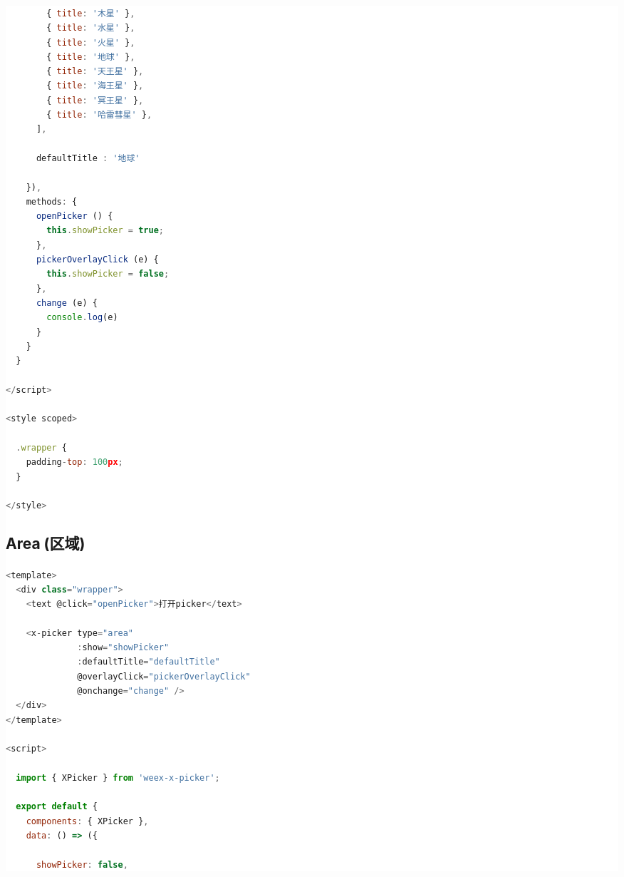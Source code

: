 ``` js
        { title: '木星' },
        { title: '水星' },
        { title: '火星' },
        { title: '地球' },
        { title: '天王星' },
        { title: '海王星' },
        { title: '冥王星' },
        { title: '哈雷彗星' },
      ],

      defaultTitle : '地球'

    }),
    methods: {
      openPicker () {
        this.showPicker = true;
      },
      pickerOverlayClick (e) {
        this.showPicker = false;
      },
      change (e) {
        console.log(e)
      }
    }
  }

</script>

<style scoped>

  .wrapper {
    padding-top: 100px;
  }

</style>
```



## Area (区域)

``` js
<template>
  <div class="wrapper">
    <text @click="openPicker">打开picker</text>

    <x-picker type="area"
              :show="showPicker"
              :defaultTitle="defaultTitle"
              @overlayClick="pickerOverlayClick"
              @onchange="change" />
  </div>
</template>

<script>

  import { XPicker } from 'weex-x-picker';

  export default {
    components: { XPicker },
    data: () => ({

      showPicker: false,

```